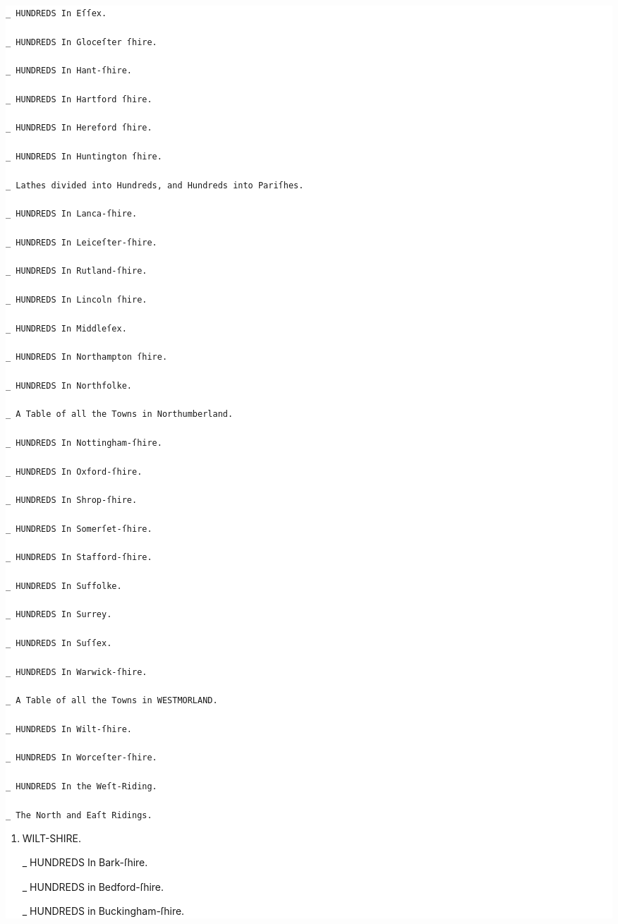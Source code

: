     _ HUNDREDS In Eſſex.

    _ HUNDREDS In Gloceſter ſhire.

    _ HUNDREDS In Hant-ſhire.

    _ HUNDREDS In Hartford ſhire.

    _ HUNDREDS In Hereford ſhire.

    _ HUNDREDS In Huntington ſhire.

    _ Lathes divided into Hundreds, and Hundreds into Pariſhes.

    _ HUNDREDS In Lanca-ſhire.

    _ HUNDREDS In Leiceſter-ſhire.

    _ HUNDREDS In Rutland-ſhire.

    _ HUNDREDS In Lincoln ſhire.

    _ HUNDREDS In Middleſex.

    _ HUNDREDS In Northampton ſhire.

    _ HUNDREDS In Northfolke.

    _ A Table of all the Towns in Northumberland.

    _ HUNDREDS In Nottingham-ſhire.

    _ HUNDREDS In Oxford-ſhire.

    _ HUNDREDS In Shrop-ſhire.

    _ HUNDREDS In Somerſet-ſhire.

    _ HUNDREDS In Stafford-ſhire.

    _ HUNDREDS In Suffolke.

    _ HUNDREDS In Surrey.

    _ HUNDREDS In Suſſex.

    _ HUNDREDS In Warwick-ſhire.

    _ A Table of all the Towns in WESTMORLAND.

    _ HUNDREDS In Wilt-ſhire.

    _ HUNDREDS In Worceſter-ſhire.

    _ HUNDREDS In the Weſt-Riding.

    _ The North and Eaſt Ridings.

1. WILT-SHIRE.

    _ HUNDREDS In Bark-ſhire.

    _ HUNDREDS in Bedford-ſhire.

    _ HUNDREDS in Buckingham-ſhire.
